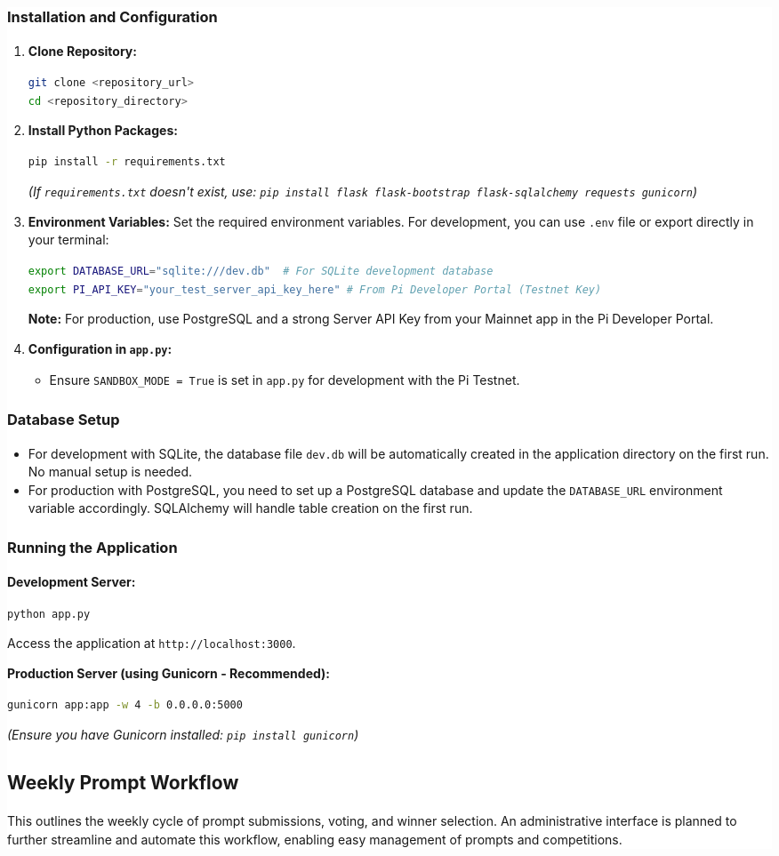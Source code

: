### Installation and Configuration

1.  **Clone Repository:**
    ```bash
    git clone <repository_url>
    cd <repository_directory>
    ```

2.  **Install Python Packages:**
    ```bash
    pip install -r requirements.txt
    ```
    *(If `requirements.txt` doesn't exist, use: `pip install flask flask-bootstrap flask-sqlalchemy requests gunicorn`)*

3.  **Environment Variables:** Set the required environment variables. For development, you can use `.env` file or export directly in your terminal:
    ```bash
    export DATABASE_URL="sqlite:///dev.db"  # For SQLite development database
    export PI_API_KEY="your_test_server_api_key_here" # From Pi Developer Portal (Testnet Key)
    ```
    **Note:** For production, use PostgreSQL and a strong Server API Key from your Mainnet app in the Pi Developer Portal.

4.  **Configuration in `app.py`:**
    *   Ensure `SANDBOX_MODE = True` is set in `app.py` for development with the Pi Testnet.

### Database Setup

*   For development with SQLite, the database file `dev.db` will be automatically created in the application directory on the first run. No manual setup is needed.
*   For production with PostgreSQL, you need to set up a PostgreSQL database and update the `DATABASE_URL` environment variable accordingly. SQLAlchemy will handle table creation on the first run.

### Running the Application

**Development Server:**

```bash
python app.py
```
Access the application at `http://localhost:3000`.

**Production Server (using Gunicorn - Recommended):**

```bash
gunicorn app:app -w 4 -b 0.0.0.0:5000
```
*(Ensure you have Gunicorn installed: `pip install gunicorn`)*

## Weekly Prompt Workflow

This outlines the weekly cycle of prompt submissions, voting, and winner selection.  An administrative interface is planned to further streamline and automate this workflow, enabling easy management of prompts and competitions.
